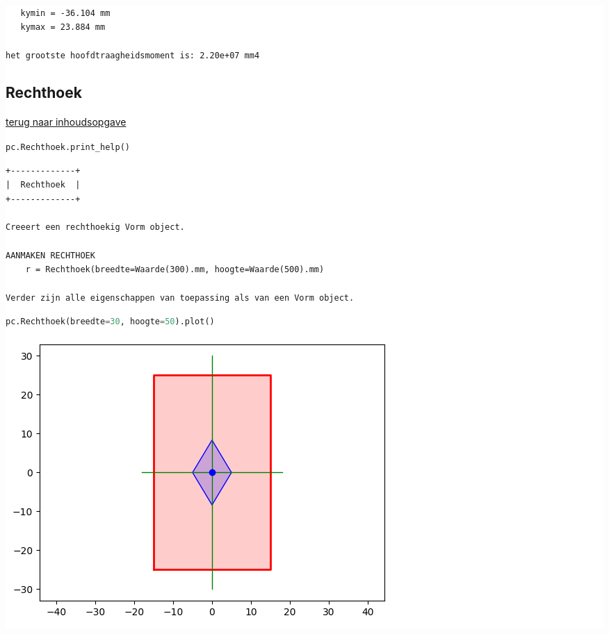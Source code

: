        kymin = -36.104 mm
       kymax = 23.884 mm
    
    het grootste hoofdtraagheidsmoment is: 2.20e+07 mm4
    

## Rechthoek

[terug naar inhoudsopgave](#Inhoud)


```python
pc.Rechthoek.print_help()
```

    
    +-------------+
    |  Rechthoek  |
    +-------------+
    
    Creeert een rechthoekig Vorm object.
    
    AANMAKEN RECHTHOEK
        r = Rechthoek(breedte=Waarde(300).mm, hoogte=Waarde(500).mm)
        
    Verder zijn alle eigenschappen van toepassing als van een Vorm object.
    
    


```python
pc.Rechthoek(breedte=30, hoogte=50).plot()
```


    
![png](output_24_0.png)
    